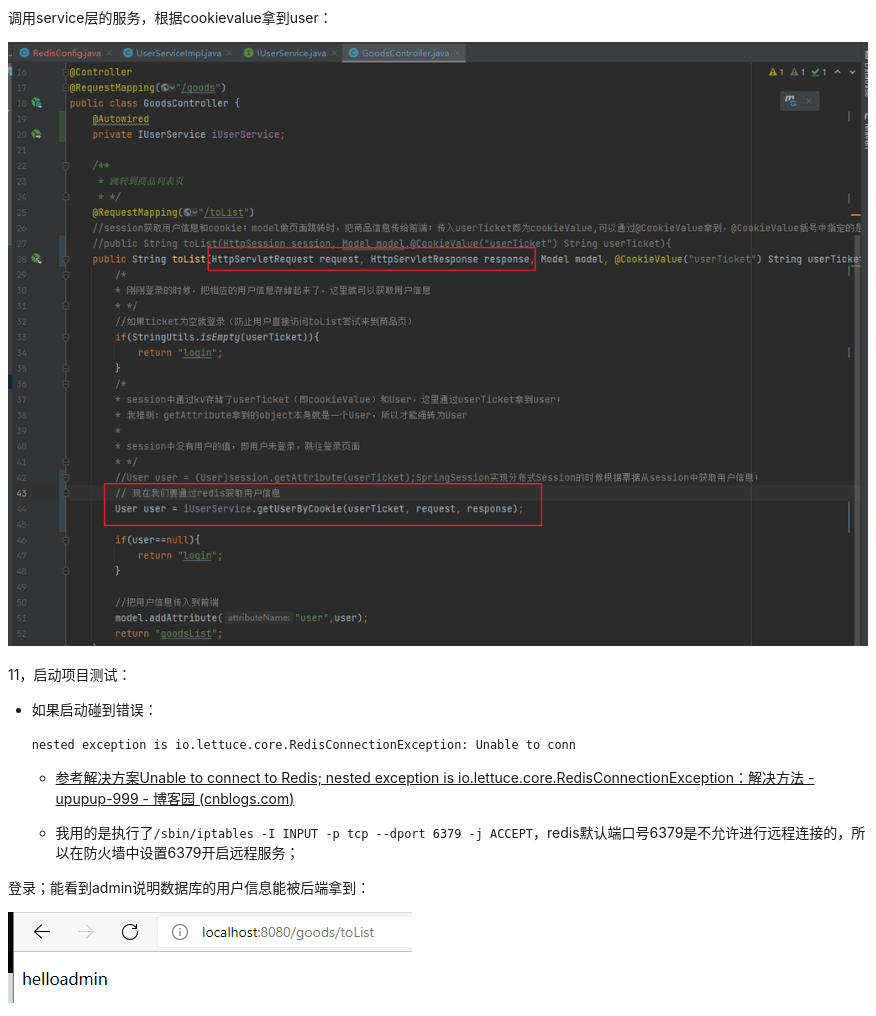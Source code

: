 调用service层的服务，根据cookievalue拿到user：

![image-20220330134115992](zseckill.assets/image-20220330134115992.png)

11，启动项目测试：

- 如果启动碰到错误：

  ```
  nested exception is io.lettuce.core.RedisConnectionException: Unable to conn
  ```

  - [参考解决方案Unable to connect to Redis; nested exception is io.lettuce.core.RedisConnectionException：解决方法 - upupup-999 - 博客园 (cnblogs.com)](https://www.cnblogs.com/upupup-999/p/14858140.html)

  - 我用的是执行了`/sbin/iptables -I INPUT -p tcp --dport 6379 -j ACCEPT`，redis默认端口号6379是不允许进行远程连接的，所以在防火墙中设置6379开启远程服务；

登录；能看到admin说明数据库的用户信息能被后端拿到：

![image-20220330142236956](zseckill.assets/image-20220330142236956.png)
